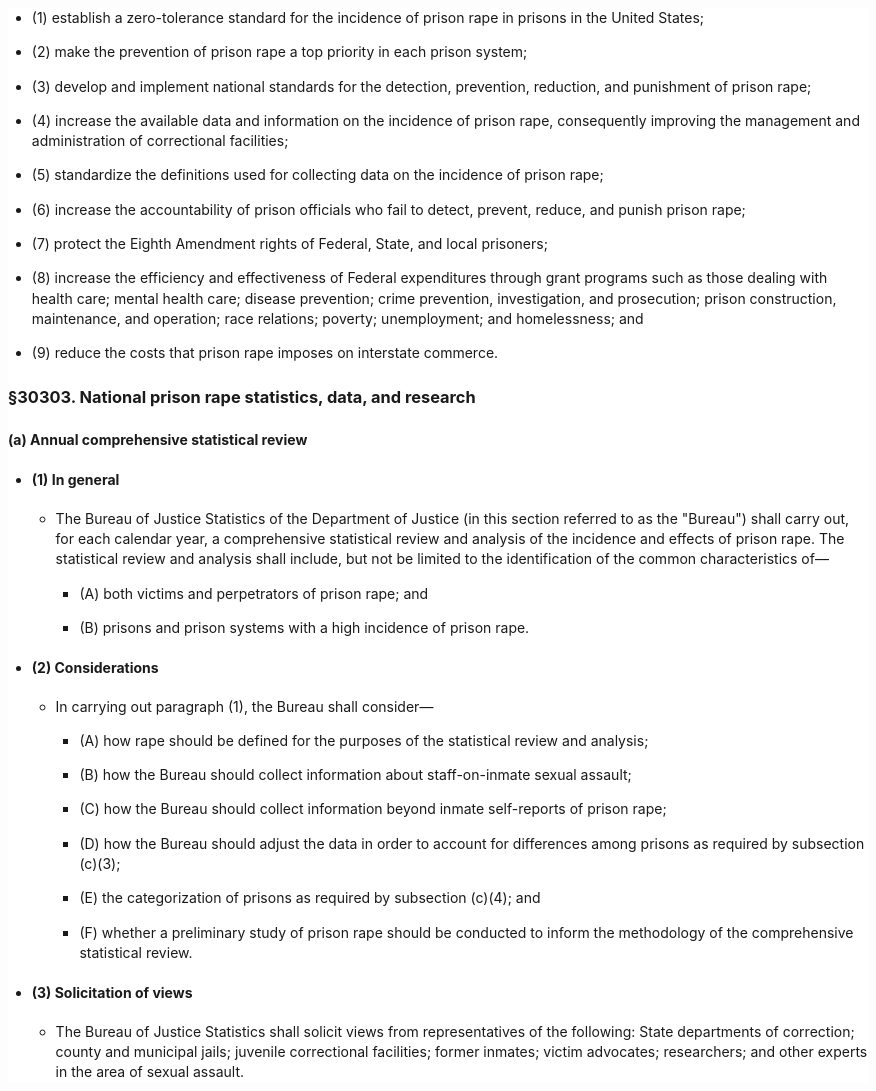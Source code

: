  * (1) establish a zero-tolerance standard for the incidence of prison rape in prisons in the United States;

  * (2) make the prevention of prison rape a top priority in each prison system;

  * (3) develop and implement national standards for the detection, prevention, reduction, and punishment of prison rape;

  * (4) increase the available data and information on the incidence of prison rape, consequently improving the management and administration of correctional facilities;

  * (5) standardize the definitions used for collecting data on the incidence of prison rape;

  * (6) increase the accountability of prison officials who fail to detect, prevent, reduce, and punish prison rape;

  * (7) protect the Eighth Amendment rights of Federal, State, and local prisoners;

  * (8) increase the efficiency and effectiveness of Federal expenditures through grant programs such as those dealing with health care; mental health care; disease prevention; crime prevention, investigation, and prosecution; prison construction, maintenance, and operation; race relations; poverty; unemployment; and homelessness; and

  * (9) reduce the costs that prison rape imposes on interstate commerce.

### §30303. National prison rape statistics, data, and research
#### (a) Annual comprehensive statistical review
* #### (1) In general
  * The Bureau of Justice Statistics of the Department of Justice (in this section referred to as the "Bureau") shall carry out, for each calendar year, a comprehensive statistical review and analysis of the incidence and effects of prison rape. The statistical review and analysis shall include, but not be limited to the identification of the common characteristics of—

    * (A) both victims and perpetrators of prison rape; and

    * (B) prisons and prison systems with a high incidence of prison rape.

* #### (2) Considerations
  * In carrying out paragraph (1), the Bureau shall consider—

    * (A) how rape should be defined for the purposes of the statistical review and analysis;

    * (B) how the Bureau should collect information about staff-on-inmate sexual assault;

    * (C) how the Bureau should collect information beyond inmate self-reports of prison rape;

    * (D) how the Bureau should adjust the data in order to account for differences among prisons as required by subsection (c)(3);

    * (E) the categorization of prisons as required by subsection (c)(4); and

    * (F) whether a preliminary study of prison rape should be conducted to inform the methodology of the comprehensive statistical review.

* #### (3) Solicitation of views
  * The Bureau of Justice Statistics shall solicit views from representatives of the following: State departments of correction; county and municipal jails; juvenile correctional facilities; former inmates; victim advocates; researchers; and other experts in the area of sexual assault.
